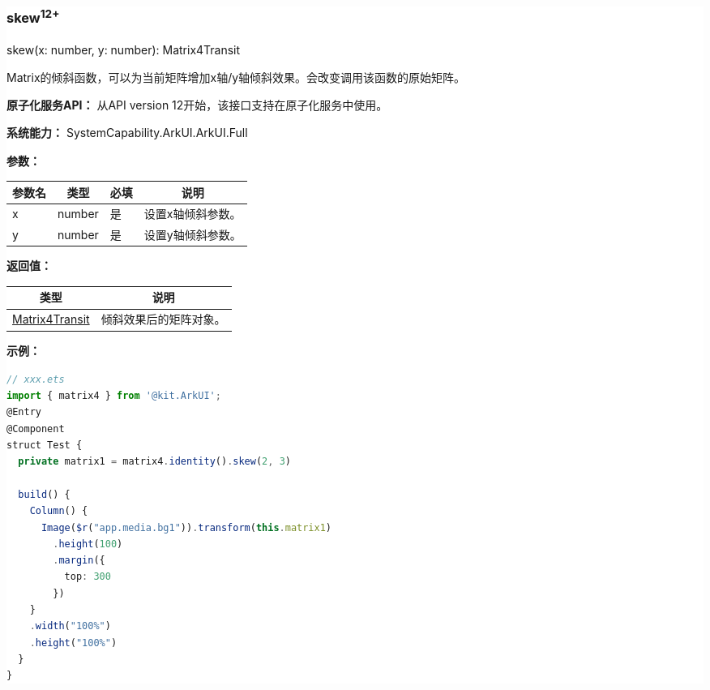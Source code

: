 
### skew<sup>12+</sup>

skew(x: number, y: number): Matrix4Transit

Matrix的倾斜函数，可以为当前矩阵增加x轴/y轴倾斜效果。会改变调用该函数的原始矩阵。

**原子化服务API：** 从API version 12开始，该接口支持在原子化服务中使用。

**系统能力：**  SystemCapability.ArkUI.ArkUI.Full

**参数：**

| 参数名 | 类型                        | 必填 | 说明           |
| ------ | --------------------------- | ---- | -------------- |
| x | number | 是   | 设置x轴倾斜参数。 |
| y | number | 是   | 设置y轴倾斜参数。 |

**返回值：**

| 类型                              | 说明                         |
| --------------------------------- | ---------------------------- |
| [Matrix4Transit](#matrix4transit) | 倾斜效果后的矩阵对象。 |

**示例：**

```ts
// xxx.ets
import { matrix4 } from '@kit.ArkUI';
@Entry
@Component
struct Test {
  private matrix1 = matrix4.identity().skew(2, 3)

  build() {
    Column() { 
      Image($r("app.media.bg1")).transform(this.matrix1)
        .height(100)
        .margin({
          top: 300
        })
    }
    .width("100%")
    .height("100%")
  }
}
```
